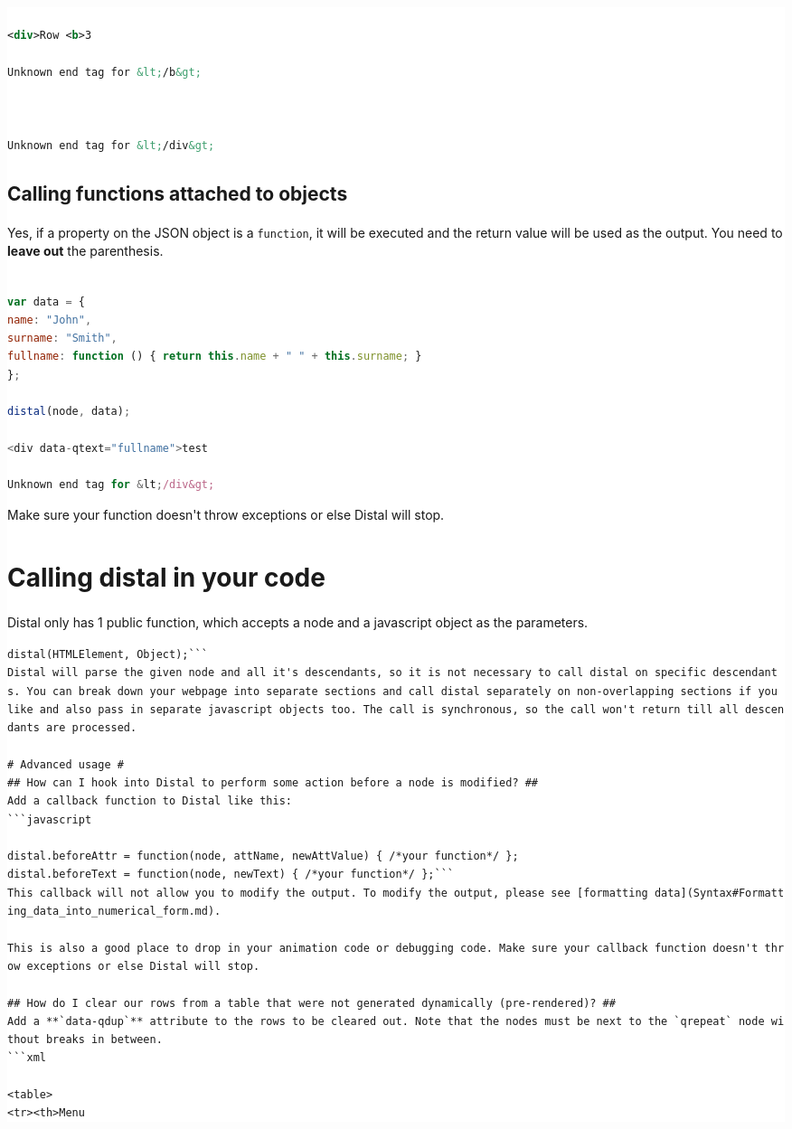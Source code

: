 ```xml

<div>Row <b>3

Unknown end tag for &lt;/b&gt;



Unknown end tag for &lt;/div&gt;


```

## Calling functions attached to objects ##
Yes, if a property on the JSON object is a `function`, it will be executed and the return value will be used as the output. You need to **leave out** the parenthesis.
```javascript

var data = {
name: "John",
surname: "Smith",
fullname: function () { return this.name + " " + this.surname; }
};

distal(node, data);

<div data-qtext="fullname">test

Unknown end tag for &lt;/div&gt;

```
Make sure your function doesn't throw exceptions or else Distal will stop.

# Calling distal in your code #
Distal only has 1 public function, which accepts a node and a javascript object as the parameters.
```
distal(HTMLElement, Object);```
Distal will parse the given node and all it's descendants, so it is not necessary to call distal on specific descendants. You can break down your webpage into separate sections and call distal separately on non-overlapping sections if you like and also pass in separate javascript objects too. The call is synchronous, so the call won't return till all descendants are processed.

# Advanced usage #
## How can I hook into Distal to perform some action before a node is modified? ##
Add a callback function to Distal like this:
```javascript

distal.beforeAttr = function(node, attName, newAttValue) { /*your function*/ };
distal.beforeText = function(node, newText) { /*your function*/ };```
This callback will not allow you to modify the output. To modify the output, please see [formatting data](Syntax#Formatting_data_into_numerical_form.md).

This is also a good place to drop in your animation code or debugging code. Make sure your callback function doesn't throw exceptions or else Distal will stop.

## How do I clear our rows from a table that were not generated dynamically (pre-rendered)? ##
Add a **`data-qdup`** attribute to the rows to be cleared out. Note that the nodes must be next to the `qrepeat` node without breaks in between.
```xml

<table>
<tr><th>Menu

```
